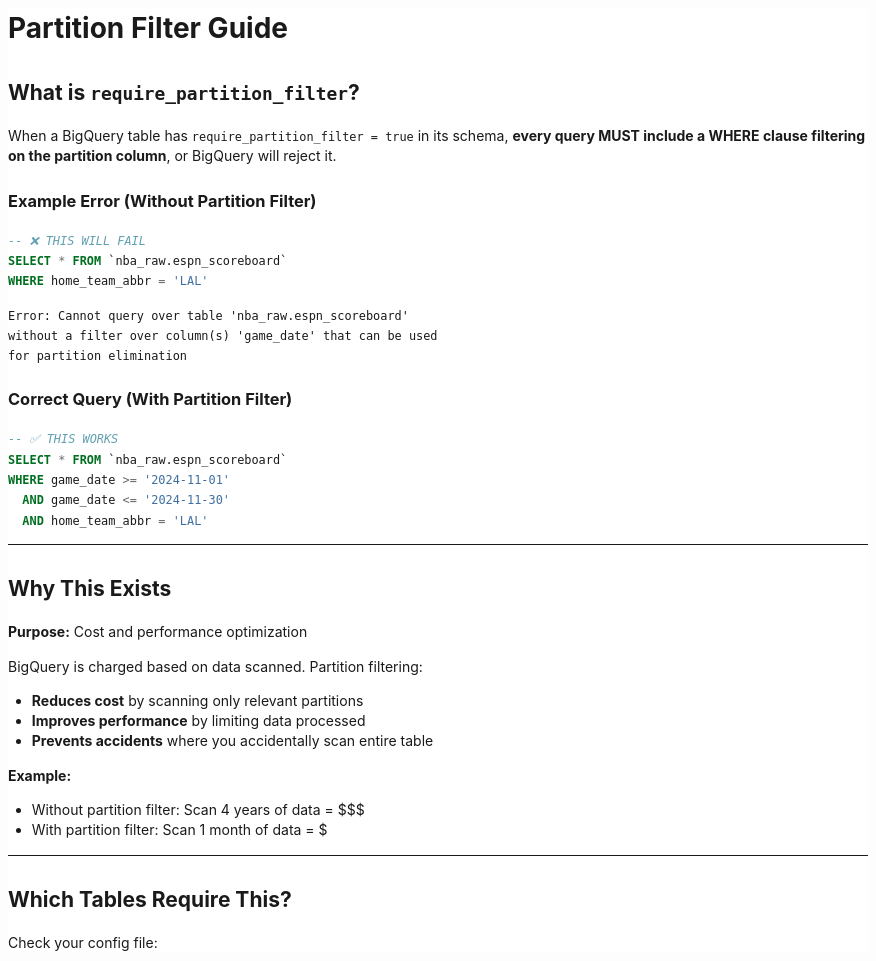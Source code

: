 


# Partition Filter Guide

## What is `require_partition_filter`?

When a BigQuery table has `require_partition_filter = true` in its schema, **every query MUST include a WHERE clause filtering on the partition column**, or BigQuery will reject it.

### Example Error (Without Partition Filter)

```sql
-- ❌ THIS WILL FAIL
SELECT * FROM `nba_raw.espn_scoreboard`
WHERE home_team_abbr = 'LAL'
```

```
Error: Cannot query over table 'nba_raw.espn_scoreboard' 
without a filter over column(s) 'game_date' that can be used 
for partition elimination
```

### Correct Query (With Partition Filter)

```sql
-- ✅ THIS WORKS
SELECT * FROM `nba_raw.espn_scoreboard`
WHERE game_date >= '2024-11-01'
  AND game_date <= '2024-11-30'
  AND home_team_abbr = 'LAL'
```

---

## Why This Exists

**Purpose:** Cost and performance optimization

BigQuery is charged based on data scanned. Partition filtering:
- **Reduces cost** by scanning only relevant partitions
- **Improves performance** by limiting data processed
- **Prevents accidents** where you accidentally scan entire table

**Example:**
- Without partition filter: Scan 4 years of data = $$$
- With partition filter: Scan 1 month of data = $

---

## Which Tables Require This?

Check your config file:
